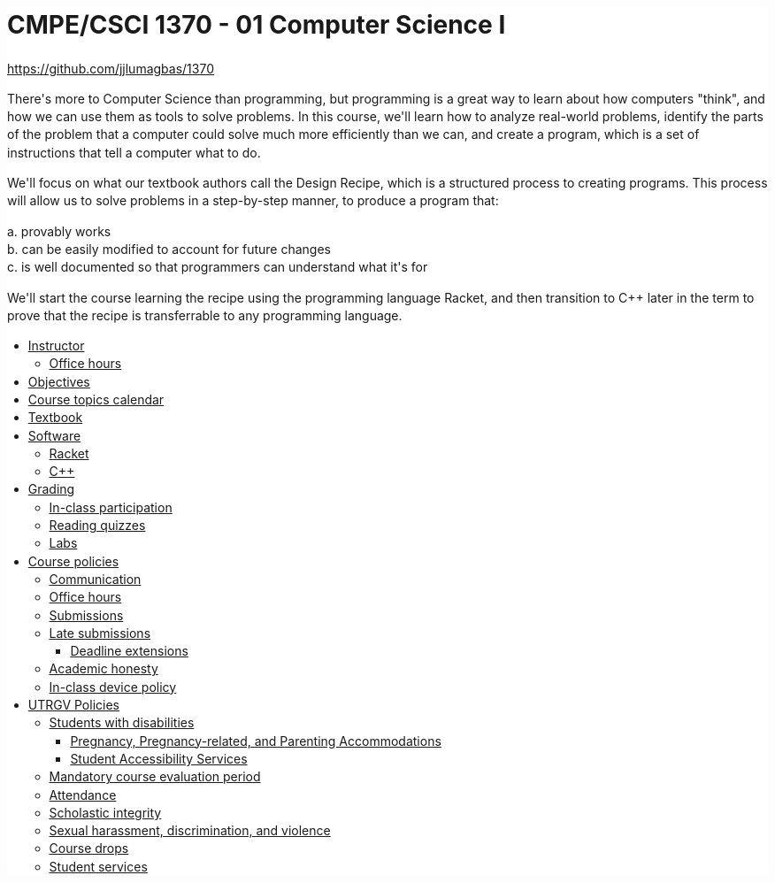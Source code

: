 # CMPE/CSCI 1370 - 01 Computer Science I

<https://github.com/jjlumagbas/1370>

There's more to Computer Science than programming, but programming is a great way to learn about how computers "think", and how we can use them as tools to solve problems. In this course, we'll learn how to analyze real-world problems, identify the parts of the problem that a computer could solve much more efficiently than we can, and create a program, which is a set of instructions that tell a computer what to do.

We'll focus on what our textbook authors call the Design Recipe, which is a structured process to creating programs. This process will allow us to solve problems in a step-by-step manner, to produce a program that:

a. provably works  
b. can be easily modified to account for future changes  
c. is well documented so that programmers can understand what it's for  

We'll start the course learning the recipe using the programming language Racket, and then transition to C++ later in the term to prove that the recipe is transferrable to any programming language.



- [Instructor](#instructor)
	- [Office hours](#office-hours)
- [Objectives](#objectives)
- [Course topics calendar](#course-topics-calendar)
- [Textbook](#textbook)
- [Software](#software)
	- [Racket](#racket)
	- [C++](#c)
- [Grading](#grading)
	- [In-class participation](#in-class-participation)
	- [Reading quizzes](#reading-quizzes)
	- [Labs](#labs)
- [Course policies](#course-policies)
	- [Communication](#communication)
	- [Office hours](#office-hours)
	- [Submissions](#submissions)
	- [Late submissions](#late-submissions)
		- [Deadline extensions](#deadline-extensions)
	- [Academic honesty](#academic-honesty)
	- [In-class device policy](#in-class-device-policy)
- [UTRGV Policies](#utrgv-policies)
	- [Students with disabilities](#students-with-disabilities)
		- [Pregnancy, Pregnancy-related, and Parenting Accommodations](#pregnancy-pregnancy-related-and-parenting-accommodations)
		- [Student Accessibility Services](#student-accessibility-services)
	- [Mandatory course evaluation period](#mandatory-course-evaluation-period)
	- [Attendance](#attendance)
	- [Scholastic integrity](#scholastic-integrity)
	- [Sexual harassment, discrimination, and violence](#sexual-harassment-discrimination-and-violence)
	- [Course drops](#course-drops)
	- [Student services](#student-services)
